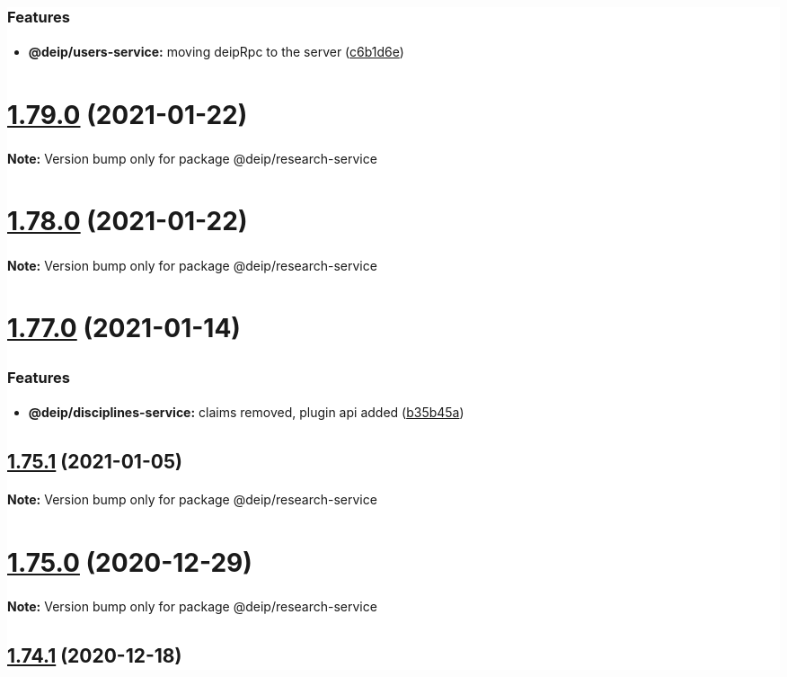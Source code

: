 ### Features

* **@deip/users-service:** moving deipRpc to the server ([c6b1d6e](https://gitlab.com/DEIP/deip-client-modules/commit/c6b1d6ec48f6a94b27abb0724e49ba2d63a57e0c))





# [1.79.0](https://gitlab.com/DEIP/deip-client-modules/compare/v1.78.0...v1.79.0) (2021-01-22)

**Note:** Version bump only for package @deip/research-service





# [1.78.0](https://gitlab.com/DEIP/deip-client-modules/compare/v1.77.0...v1.78.0) (2021-01-22)

**Note:** Version bump only for package @deip/research-service





# [1.77.0](https://gitlab.com/DEIP/deip-client-modules/compare/v1.76.0...v1.77.0) (2021-01-14)


### Features

* **@deip/disciplines-service:** claims removed, plugin api added ([b35b45a](https://gitlab.com/DEIP/deip-client-modules/commit/b35b45a279ff023f2b9a3730340a3aa05164fa45))





## [1.75.1](https://gitlab.com/DEIP/deip-client-modules/compare/v1.75.0...v1.75.1) (2021-01-05)

**Note:** Version bump only for package @deip/research-service





# [1.75.0](https://gitlab.com/DEIP/deip-client-modules/compare/v1.74.1...v1.75.0) (2020-12-29)

**Note:** Version bump only for package @deip/research-service





## [1.74.1](https://gitlab.com/DEIP/deip-client-modules/compare/v1.74.0...v1.74.1) (2020-12-18)
